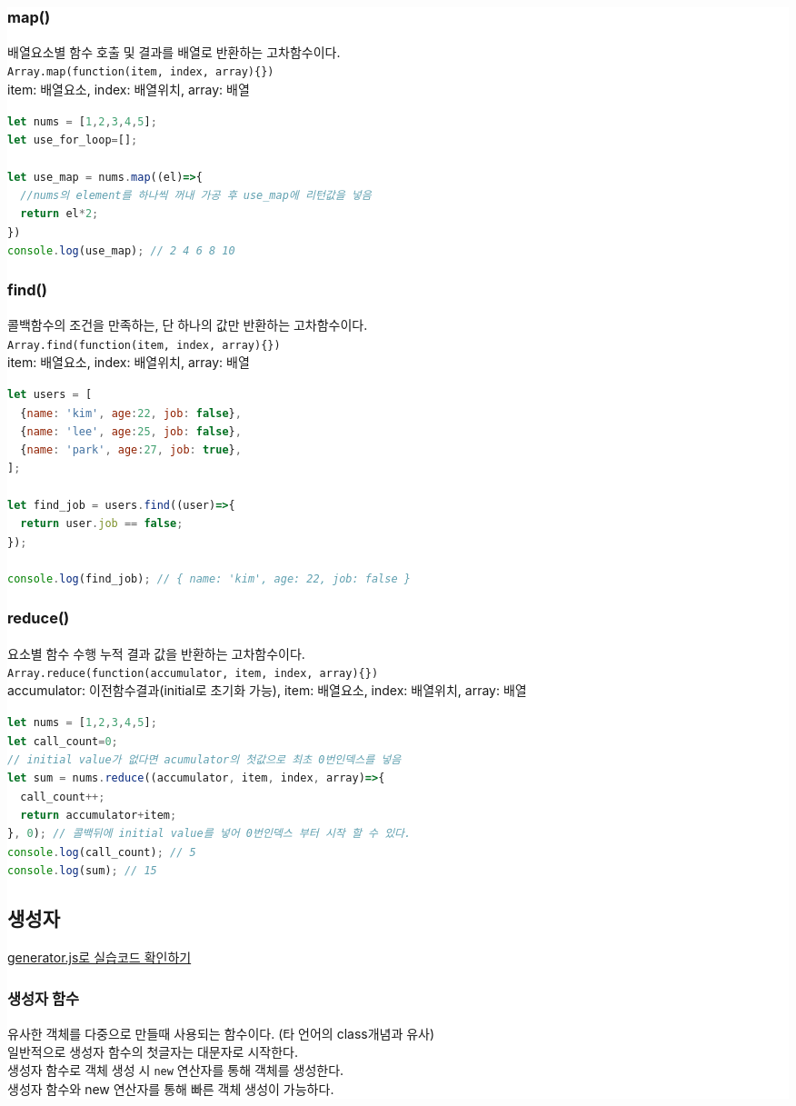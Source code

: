 ### map()
배열요소별 함수 호출 및 결과를 배열로 반환하는 고차함수이다.  
`Array.map(function(item, index, array){})`  
item: 배열요소, index: 배열위치, array: 배열

```js
let nums = [1,2,3,4,5];
let use_for_loop=[];

let use_map = nums.map((el)=>{
  //nums의 element를 하나씩 꺼내 가공 후 use_map에 리턴값을 넣음
  return el*2; 
})
console.log(use_map); // 2 4 6 8 10
```

### find()
콜백함수의 조건을 만족하는, 단 하나의 값만 반환하는 고차함수이다.  
`Array.find(function(item, index, array){})`  
item: 배열요소, index: 배열위치, array: 배열
```js
let users = [
  {name: 'kim', age:22, job: false},
  {name: 'lee', age:25, job: false},
  {name: 'park', age:27, job: true},
];

let find_job = users.find((user)=>{
  return user.job == false;
});

console.log(find_job); // { name: 'kim', age: 22, job: false }
```

### reduce()
요소별 함수 수행 누적 결과 값을 반환하는 고차함수이다.  
`Array.reduce(function(accumulator, item, index, array){})`  
accumulator: 이전함수결과(initial로 초기화 가능), item: 배열요소, index: 배열위치, array: 배열

```js
let nums = [1,2,3,4,5];
let call_count=0;
// initial value가 없다면 acumulator의 첫값으로 최초 0번인덱스를 넣음
let sum = nums.reduce((accumulator, item, index, array)=>{
  call_count++;
  return accumulator+item;
}, 0); // 콜백뒤에 initial value를 넣어 0번인덱스 부터 시작 할 수 있다.
console.log(call_count); // 5
console.log(sum); // 15
```

## 생성자
[generator.js로 실습코드 확인하기](./generator.js)  
### 생성자 함수  
유사한 객체를 다중으로 만들때 사용되는 함수이다. (타 언어의 class개념과 유사)  
일반적으로 생성자 함수의 첫글자는 대문자로 시작한다.  
생성자 함수로 객체 생성 시 `new` 연산자를 통해 객체를 생성한다.  
생성자 함수와 new 연산자를 통해 빠른 객체 생성이 가능하다.  
